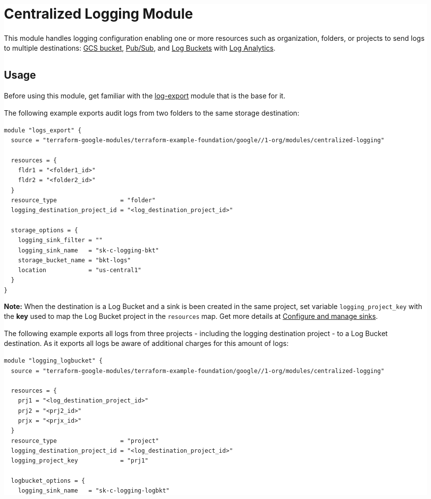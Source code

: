 # Centralized Logging Module

This module handles logging configuration enabling one or more resources such as organization, folders, or projects to send logs to multiple destinations: [GCS bucket](https://cloud.google.com/logging/docs/export/using_exported_logs#gcs-overview), [Pub/Sub](https://cloud.google.com/logging/docs/export/using_exported_logs#pubsub-overview), and [Log Buckets](https://cloud.google.com/logging/docs/routing/overview#buckets) with [Log Analytics](https://cloud.google.com/logging/docs/log-analytics#analytics).

## Usage

Before using this module, get familiar with the [log-export](https://registry.terraform.io/modules/terraform-google-modules/log-export/google/latest) module that is the base for it.

The following example exports audit logs from two folders to the same storage destination:

```hcl
module "logs_export" {
  source = "terraform-google-modules/terraform-example-foundation/google//1-org/modules/centralized-logging"

  resources = {
    fldr1 = "<folder1_id>"
    fldr2 = "<folder2_id>"
  }
  resource_type                  = "folder"
  logging_destination_project_id = "<log_destination_project_id>"

  storage_options = {
    logging_sink_filter = ""
    logging_sink_name   = "sk-c-logging-bkt"
    storage_bucket_name = "bkt-logs"
    location            = "us-central1"
  }
}
```

**Note:** When the destination is a Log Bucket and a sink is been created in the same project, set variable `logging_project_key` with the **key** used to map the Log Bucket project in the `resources` map.
Get more details at [Configure and manage sinks](https://cloud.google.com/logging/docs/export/configure_export_v2#dest-auth:~:text=If%20you%27re%20using%20a%20sink%20to%20route%20logs%20between%20Logging%20buckets%20in%20the%20same%20Cloud%20project%2C%20no%20new%20service%20account%20is%20created%3B%20the%20sink%20works%20without%20the%20unique%20writer%20identity.).

The following example exports all logs from three projects - including the logging destination project - to a Log Bucket destination. As it exports all logs be aware of additional charges for this amount of logs:

```hcl
module "logging_logbucket" {
  source = "terraform-google-modules/terraform-example-foundation/google//1-org/modules/centralized-logging"

  resources = {
    prj1 = "<log_destination_project_id>"
    prj2 = "<prj2_id>"
    prjx = "<prjx_id>"
  }
  resource_type                  = "project"
  logging_destination_project_id = "<log_destination_project_id>"
  logging_project_key            = "prj1"

  logbucket_options = {
    logging_sink_name   = "sk-c-logging-logbkt"
```